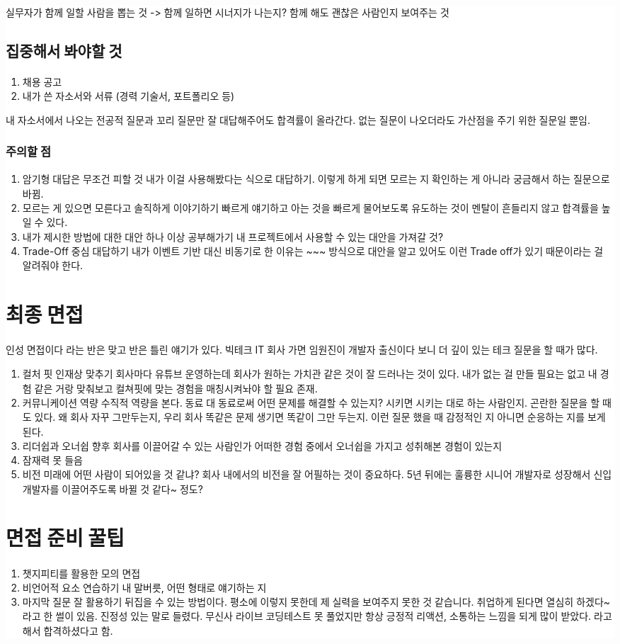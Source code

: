 실무자가 함께 일할 사람을 뽑는 것
-> 함께 일하면 시너지가 나는지? 함께 해도 괜찮은 사람인지 보여주는 것

## 집중해서 봐야할 것

1. 채용 공고
2. 내가 쓴 자소서와 서류 (경력 기술서, 포트폴리오 등)

내 자소서에서 나오는 전공적 질문과 꼬리 질문만 잘 대답해주어도 합격률이 올라간다.
없는 질문이 나오더라도 가산점을 주기 위한 질문일 뿐임.

### 주의할 점
1. 암기형 대답은 무조건 피할 것
내가 이걸 사용해봤다는 식으로 대답하기.
이렇게 하게 되면 모르는 지 확인하는 게 아니라 궁금해서 하는 질문으로 바뀜.
2. 모르는 게 있으면 모른다고 솔직하게 이야기하기
빠르게 얘기하고 아는 것을 빠르게 물어보도록 유도하는 것이 멘탈이 흔들리지 않고 합격률을 높일 수 있다.
3. 내가 제시한 방법에 대한 대안 하나 이상 공부해가기
내 프로젝트에서 사용할 수 있는 대안을 가져갈 것?
4. Trade-Off 중심 대답하기
내가 이벤트 기반 대신 비동기로 한 이유는 ~~~ 방식으로 대안을 알고 있어도 이런 Trade off가 있기 때문이라는 걸 알려줘야 한다.


# 최종 면접

인성 면접이다 라는 반은 맞고 반은 틀린 얘기가 있다.
빅테크 IT 회사 가면 임원진이 개발자 출신이다 보니 더 깊이 있는 테크 질문을 할 때가 많다.

1. 컬처 핏
인재상 맞추기
회사마다 유튜브 운영하는데 회사가 원하는 가치관 같은 것이 잘 드러나는 것이 있다.
내가 없는 걸 만들 필요는 없고 내 경험 같은 거랑 맞춰보고 컬쳐핏에 맞는 경험을 매칭시켜놔야 할 필요 존재.
2. 커뮤니케이션 역량
수직적 역량을 본다.
동료 대 동료로써 어떤 문제를 해결할 수 있는지?
시키면 시키는 대로 하는 사람인지.
곤란한 질문을 할 때도 있다. 왜 회사 자꾸 그만두는지, 우리 회사 똑같은 문제 생기면 똑같이 그만 두는지.
이런 질문 했을 때 감정적인 지 아니면 순응하는 지를 보게 된다.
3. 리더쉽과 오너쉽
향후 회사를 이끌어갈 수 있는 사람인가
어떠한 경험 중에서 오너쉽을 가지고 성취해본 경험이 있는지
4. 잠재력
못 들음
5. 비전
미래에 어떤 사람이 되어있을 것 같냐?
회사 내에서의 비전을 잘 어필하는 것이 중요하다.
5년 뒤에는 훌륭한 시니어 개발자로 성장해서 신입 개발자를 이끌어주도록 바뀔 것 같다~ 정도?


# 면접 준비 꿀팁
1. 챗지피티를 활용한 모의 면접
2. 비언어적 요소 연습하기
내 말버릇, 어떤 형태로 얘기하는 지
3. 마지막 질문 잘 활용하기
뒤집을 수 있는 방법이다.
평소에 이렇지 못한데 제 실력을 보여주지 못한 것 같습니다. 취업하게 된다면 열심히 하겠다~ 라고 한 썰이 있음.
진정성 있는 말로 들렸다.
무신사 라이브 코딩테스트 못 풀었지만 항상 긍정적 리액션, 소통하는 느낌을 되게 많이 받았다. 라고 해서 합격하셨다고 함.
